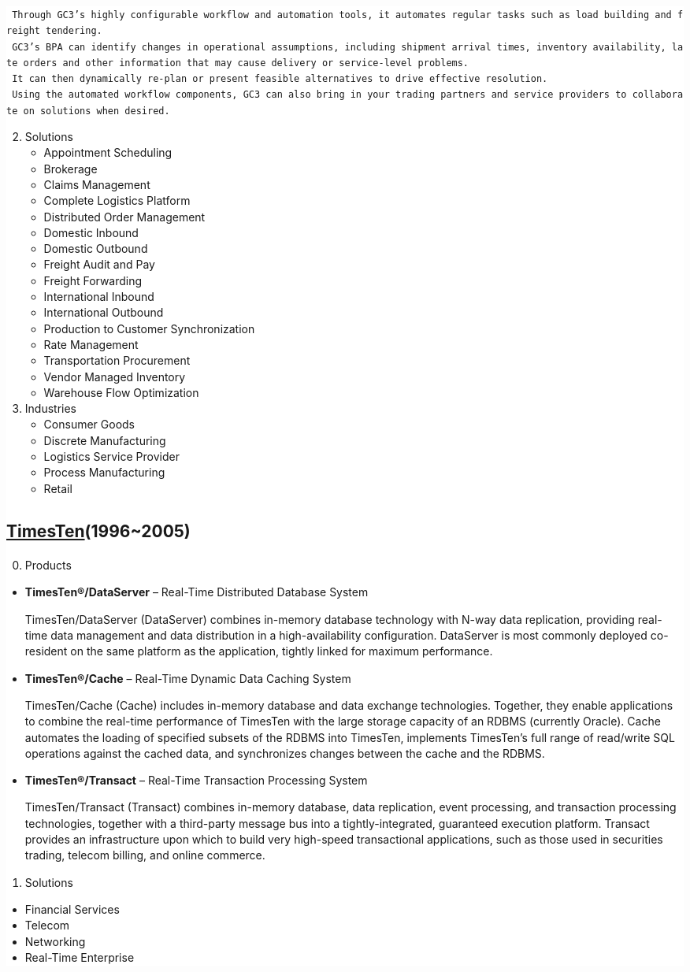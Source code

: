      Through GC3’s highly configurable workflow and automation tools, it automates regular tasks such as load building and freight tendering. 
     GC3’s BPA can identify changes in operational assumptions, including shipment arrival times, inventory availability, late orders and other information that may cause delivery or service-level problems. 
     It can then dynamically re-plan or present feasible alternatives to drive effective resolution. 
     Using the automated workflow components, GC3 can also bring in your trading partners and service providers to collaborate on solutions when desired.
2. Solutions
   + Appointment Scheduling
   + Brokerage
   + Claims Management
   + Complete Logistics Platform
   + Distributed Order Management
   + Domestic Inbound
   + Domestic Outbound
   + Freight Audit and Pay
   + Freight Forwarding
   + International Inbound
   + International Outbound
   + Production to Customer Synchronization
   + Rate Management
   + Transportation Procurement
   + Vendor Managed Inventory
   + Warehouse Flow Optimization
3. Industries
   + Consumer Goods
   + Discrete Manufacturing
   + Logistics Service Provider
   + Process Manufacturing
   + Retail

## [TimesTen](https://timesten.com)(1996~2005)

0. Products
  + __TimesTen®/DataServer__ – Real-Time Distributed Database System

    TimesTen/DataServer (DataServer) combines in-memory database technology with N-way data replication, providing real-time data management and data distribution in a high-availability configuration.
    DataServer is most commonly deployed co-resident on the same platform as the application, tightly linked for maximum performance.
  + __TimesTen®/Cache__ – Real-Time Dynamic Data Caching System

    TimesTen/Cache (Cache) includes in-memory database and data exchange technologies.
    Together, they enable applications to combine the real-time performance of TimesTen with the large storage capacity of an RDBMS (currently Oracle).
    Cache automates the loading of specified subsets of the RDBMS into TimesTen, implements TimesTen’s full range of read/write SQL operations against the cached data, and synchronizes changes between the cache and the RDBMS.
  + __TimesTen®/Transact__ – Real-Time Transaction Processing System

    TimesTen/Transact (Transact) combines in-memory database, data replication, event processing, and transaction processing technologies, together with a third-party message bus into a tightly-integrated, guaranteed execution platform.
    Transact provides an infrastructure upon which to build very high-speed transactional applications, such as those used in securities trading, telecom billing, and online commerce.
1. Solutions
  + Financial Services
  + Telecom
  + Networking
  + Real-Time Enterprise
